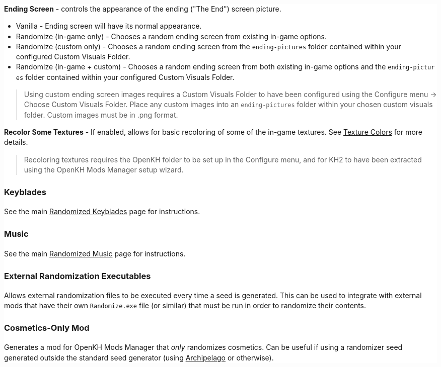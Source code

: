 **Ending Screen** - controls the appearance of the ending ("The End") screen picture.

* Vanilla - Ending screen will have its normal appearance.
* Randomize (in-game only) - Chooses a random ending screen from existing in-game options.
* Randomize (custom only) - Chooses a random ending screen from the `ending-pictures` folder contained within your
  configured Custom Visuals Folder.
* Randomize (in-game + custom) - Chooses a random ending screen from both existing in-game options and the
  `ending-pictures` folder contained within your configured Custom Visuals Folder.

> Using custom ending screen images requires a Custom Visuals Folder to have been configured using the Configure menu
> -> Choose Custom Visuals Folder. Place any custom images into an `ending-pictures` folder within your chosen
> custom visuals folder. Custom images must be in .png format.

**Recolor Some Textures** - If enabled, allows for basic recoloring of some of the in-game textures. See
[Texture Colors](../seed-generator/textures/index.md) for more details.

> Recoloring textures requires the OpenKH folder to be set up in the Configure menu, and for KH2 to have been extracted
> using the OpenKH Mods Manager setup wizard.

### Keyblades

See the main [Randomized Keyblades](../keyblades/index.md) page for instructions.

### Music

See the main [Randomized Music](../music/index.md) page for instructions.

### External Randomization Executables

Allows external randomization files to be executed every time a seed is generated. This can be used to integrate with
external mods that have their own `Randomize.exe` file (or similar) that must be run in order to randomize their
contents.

### Cosmetics-Only Mod

Generates a mod for OpenKH Mods Manager that _only_ randomizes cosmetics. Can be useful if using a randomizer
seed generated outside the standard seed generator (using [Archipelago](https://archipelago.gg/) or otherwise).
